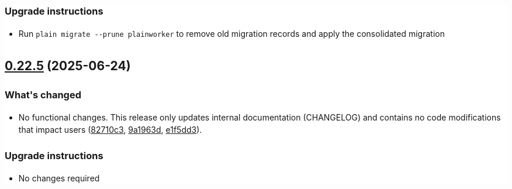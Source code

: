 ### Upgrade instructions

- Run `plain migrate --prune plainworker` to remove old migration records and apply the consolidated migration

## [0.22.5](https://github.com/dropseed/plain/releases/plain-jobs@0.22.5) (2025-06-24)

### What's changed

- No functional changes. This release only updates internal documentation (CHANGELOG) and contains no code modifications that impact users ([82710c3](https://github.com/dropseed/plain/commit/82710c3), [9a1963d](https://github.com/dropseed/plain/commit/9a1963d), [e1f5dd3](https://github.com/dropseed/plain/commit/e1f5dd3)).

### Upgrade instructions

- No changes required
